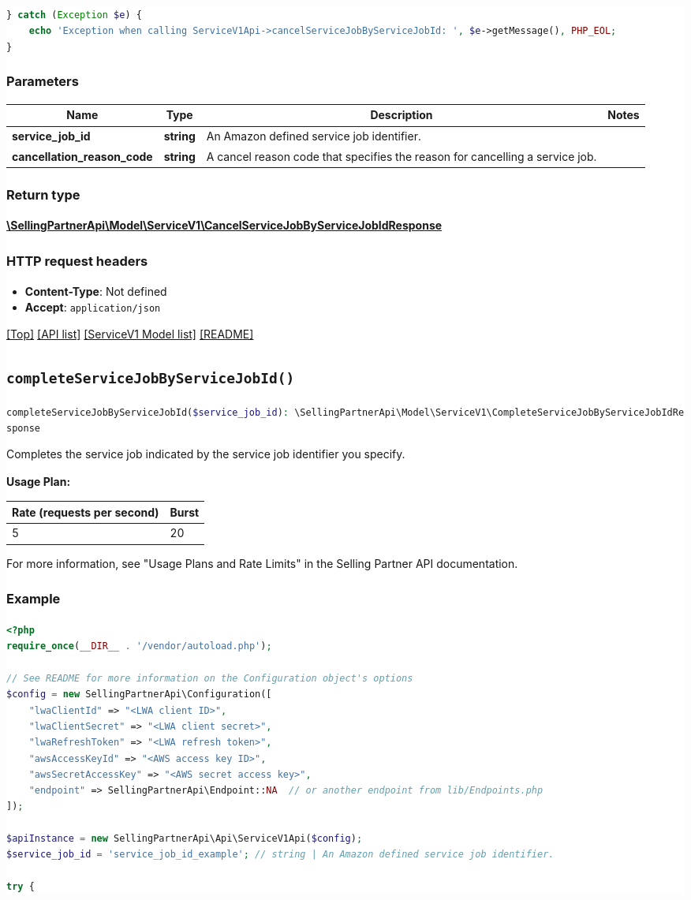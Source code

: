 ```php
} catch (Exception $e) {
    echo 'Exception when calling ServiceV1Api->cancelServiceJobByServiceJobId: ', $e->getMessage(), PHP_EOL;
}
```

### Parameters

Name | Type | Description  | Notes
------------- | ------------- | ------------- | -------------
 **service_job_id** | **string**| An Amazon defined service job identifier. |
 **cancellation_reason_code** | **string**| A cancel reason code that specifies the reason for cancelling a service job. |

### Return type

[**\SellingPartnerApi\Model\ServiceV1\CancelServiceJobByServiceJobIdResponse**](../Model/ServiceV1/CancelServiceJobByServiceJobIdResponse.md)

### HTTP request headers

- **Content-Type**: Not defined
- **Accept**: `application/json`

[[Top]](#) [[API list]](../)
[[ServiceV1 Model list]](../Model/ServiceV1)
[[README]](../../README.md)

## `completeServiceJobByServiceJobId()`

```php
completeServiceJobByServiceJobId($service_job_id): \SellingPartnerApi\Model\ServiceV1\CompleteServiceJobByServiceJobIdResponse
```



Completes the service job indicated by the service job identifier you specify.

**Usage Plan:**

| Rate (requests per second) | Burst |
| ---- | ---- |
| 5 | 20 |

For more information, see \"Usage Plans and Rate Limits\" in the Selling Partner API documentation.

### Example

```php
<?php
require_once(__DIR__ . '/vendor/autoload.php');

// See README for more information on the Configuration object's options
$config = new SellingPartnerApi\Configuration([
    "lwaClientId" => "<LWA client ID>",
    "lwaClientSecret" => "<LWA client secret>",
    "lwaRefreshToken" => "<LWA refresh token>",
    "awsAccessKeyId" => "<AWS access key ID>",
    "awsSecretAccessKey" => "<AWS secret access key>",
    "endpoint" => SellingPartnerApi\Endpoint::NA  // or another endpoint from lib/Endpoints.php
]);

$apiInstance = new SellingPartnerApi\Api\ServiceV1Api($config);
$service_job_id = 'service_job_id_example'; // string | An Amazon defined service job identifier.

try {
```